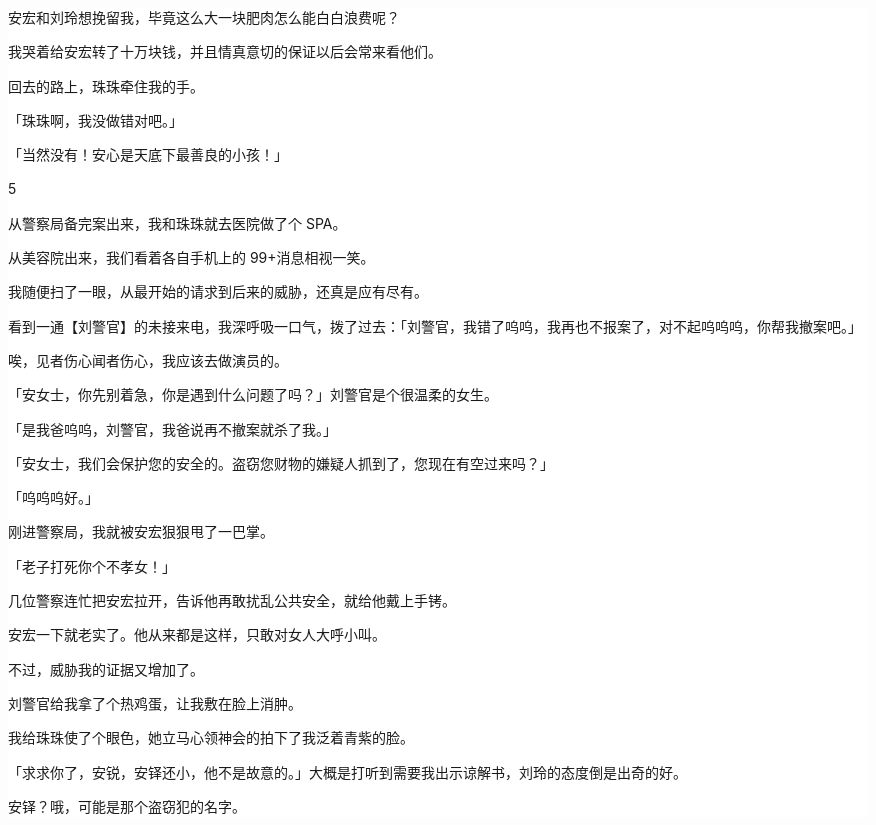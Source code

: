 

安宏和刘玲想挽留我，毕竟这么大一块肥肉怎么能白白浪费呢？


我哭着给安宏转了十万块钱，并且情真意切的保证以后会常来看他们。


回去的路上，珠珠牵住我的手。


「珠珠啊，我没做错对吧。」


「当然没有！安心是天底下最善良的小孩！」


5


从警察局备完案出来，我和珠珠就去医院做了个 SPA。


从美容院出来，我们看着各自手机上的 99+消息相视一笑。


我随便扫了一眼，从最开始的请求到后来的威胁，还真是应有尽有。


看到一通【刘警官】的未接来电，我深呼吸一口气，拨了过去：「刘警官，我错了呜呜，我再也不报案了，对不起呜呜呜，你帮我撤案吧。」


唉，见者伤心闻者伤心，我应该去做演员的。


「安女士，你先别着急，你是遇到什么问题了吗？」刘警官是个很温柔的女生。


「是我爸呜呜，刘警官，我爸说再不撤案就杀了我。」


「安女士，我们会保护您的安全的。盗窃您财物的嫌疑人抓到了，您现在有空过来吗？」


「呜呜呜好。」


刚进警察局，我就被安宏狠狠甩了一巴掌。


「老子打死你个不孝女！」


几位警察连忙把安宏拉开，告诉他再敢扰乱公共安全，就给他戴上手铐。


安宏一下就老实了。他从来都是这样，只敢对女人大呼小叫。


不过，威胁我的证据又增加了。


刘警官给我拿了个热鸡蛋，让我敷在脸上消肿。


我给珠珠使了个眼色，她立马心领神会的拍下了我泛着青紫的脸。


「求求你了，安锐，安铎还小，他不是故意的。」大概是打听到需要我出示谅解书，刘玲的态度倒是出奇的好。


安铎？哦，可能是那个盗窃犯的名字。
